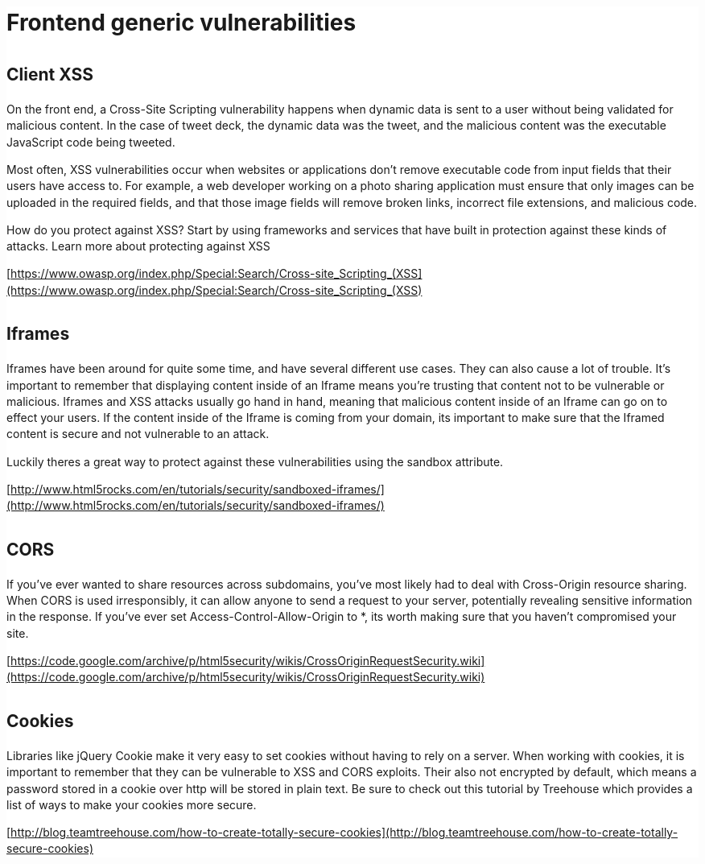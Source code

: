 # Frontend generic vulnerabilities

## Client XSS
On the front end, a Cross-Site Scripting vulnerability happens when dynamic data is sent to a user without being validated for malicious content. In the case of tweet deck, the dynamic data was the tweet, and the malicious content was the executable JavaScript code being tweeted.

Most often, XSS vulnerabilities occur when websites or applications don’t remove executable code from input fields that their users have access to. For example, a web developer working on a photo sharing application must ensure that only images can be uploaded in the required fields, and that those image fields will remove broken links, incorrect file extensions, and malicious code.

How do you protect against XSS? Start by using frameworks and services that have built in protection against these kinds of attacks. Learn more about protecting against XSS

[https://www.owasp.org/index.php/Special:Search/Cross-site_Scripting_(XSS](https://www.owasp.org/index.php/Special:Search/Cross-site_Scripting_(XSS)

## Iframes

Iframes have been around for quite some time, and have several different use cases. They can also cause a lot of trouble. It’s important to remember that displaying content inside of an Iframe means you’re trusting that content not to be vulnerable or malicious. Iframes and XSS attacks usually go hand in hand, meaning that malicious content inside of an Iframe can go on to effect your users. If the content inside of the Iframe is coming from your domain, its important to make sure that the Iframed content is secure and not vulnerable to an attack.

Luckily theres a great way to protect against these vulnerabilities using the sandbox attribute.

[http://www.html5rocks.com/en/tutorials/security/sandboxed-iframes/](http://www.html5rocks.com/en/tutorials/security/sandboxed-iframes/)

## CORS

If you’ve ever wanted to share resources across subdomains, you’ve most likely had to deal with Cross-Origin resource sharing. When CORS is used irresponsibly, it can allow anyone to send a request to your server, potentially revealing sensitive information in the response. If you’ve ever set Access-Control-Allow-Origin to *, its worth making sure that you haven’t compromised your site.

[https://code.google.com/archive/p/html5security/wikis/CrossOriginRequestSecurity.wiki](https://code.google.com/archive/p/html5security/wikis/CrossOriginRequestSecurity.wiki) 

## Cookies

Libraries like jQuery Cookie make it very easy to set cookies without having to rely on a server. When working with cookies, it is important to remember that they can be vulnerable to XSS and CORS exploits. Their also not encrypted by default, which means a password stored in a cookie over http will be stored in plain text. Be sure to check out this tutorial by Treehouse which provides a list of ways to make your cookies more secure.

[http://blog.teamtreehouse.com/how-to-create-totally-secure-cookies](http://blog.teamtreehouse.com/how-to-create-totally-secure-cookies)
